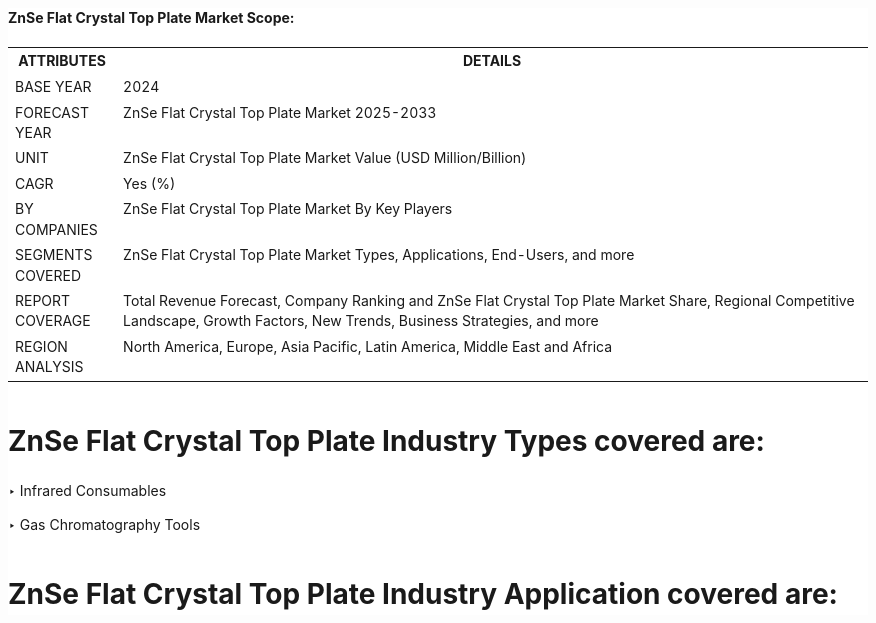 <h4>ZnSe Flat Crystal Top Plate Market Scope:</h4>
<table>
<tr>
<th>ATTRIBUTES</th>
<th>DETAILS</th>
</tr>
<tr>
<td>BASE YEAR</td>
<td>2024</td>
</tr>
<tr>
<td>FORECAST YEAR</td>
<td>ZnSe Flat Crystal Top Plate Market 2025-2033</td>
</tr>
<tr>
<td>UNIT</td>
<td>ZnSe Flat Crystal Top Plate Market Value (USD Million/Billion)</td>
<tr>
<td>CAGR</td>
<td>Yes (%)</td>
</tr>
</tr>
<tr>
<td>BY COMPANIES</td>
<td>ZnSe Flat Crystal Top Plate Market By Key Players</td>
</tr>
<tr>
<td>SEGMENTS COVERED</td>
<td>ZnSe Flat Crystal Top Plate Market Types, Applications, End-Users, and more</td>
</tr>
<tr>
<td>REPORT COVERAGE</td>
<td>Total Revenue Forecast, Company Ranking and ZnSe Flat Crystal Top Plate Market Share, Regional Competitive Landscape, Growth Factors, New Trends, Business Strategies, and more</td>
</tr>
<tr>
<td>REGION ANALYSIS</td>
<td>North America, Europe, Asia Pacific, Latin America, Middle East and Africa</td>
</tr>
</table>

# <strong>ZnSe Flat Crystal Top Plate Industry Types covered are:</strong>

‣ Infrared Consumables

‣ Gas Chromatography Tools

# <strong>ZnSe Flat Crystal Top Plate Industry Application covered are:</strong>
